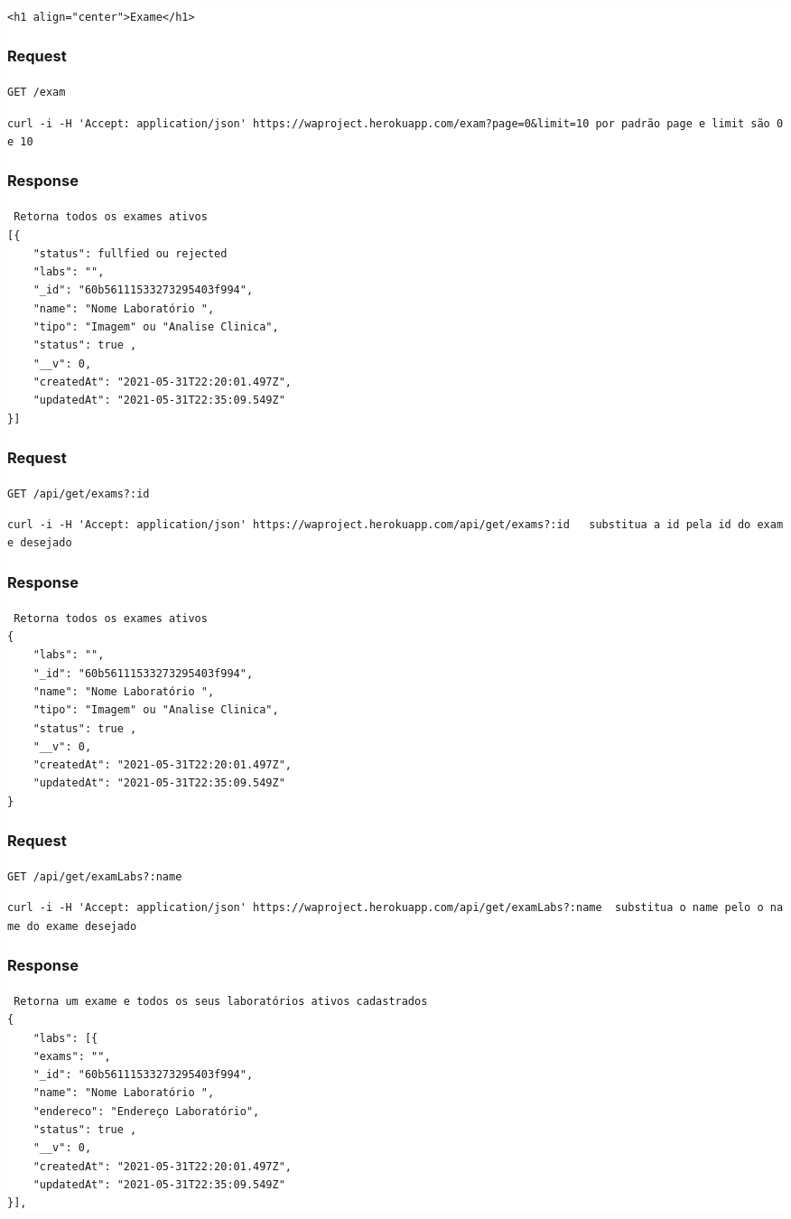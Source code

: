     <h1 align="center">Exame</h1>
  
### Request

`GET /exam`

    curl -i -H 'Accept: application/json' https://waproject.herokuapp.com/exam?page=0&limit=10 por padrão page e limit são 0 e 10 
    
    
### Response
     Retorna todos os exames ativos
    [{
        "status": fullfied ou rejected
        "labs": "",
        "_id": "60b56111533273295403f994",
        "name": "Nome Laboratório ",
        "tipo": "Imagem" ou "Analise Clinica",
        "status": true ,
        "__v": 0,
        "createdAt": "2021-05-31T22:20:01.497Z",
        "updatedAt": "2021-05-31T22:35:09.549Z"
    }]
    
    
### Request

`GET /api/get/exams?:id`

    curl -i -H 'Accept: application/json' https://waproject.herokuapp.com/api/get/exams?:id   substitua a id pela id do exame desejado
    
    
### Response
     Retorna todos os exames ativos
    {
        "labs": "",
        "_id": "60b56111533273295403f994",
        "name": "Nome Laboratório ",
        "tipo": "Imagem" ou "Analise Clinica",
        "status": true ,
        "__v": 0,
        "createdAt": "2021-05-31T22:20:01.497Z",
        "updatedAt": "2021-05-31T22:35:09.549Z"
    }
    
 ### Request

`GET /api/get/examLabs?:name`

    curl -i -H 'Accept: application/json' https://waproject.herokuapp.com/api/get/examLabs?:name  substitua o name pelo o name do exame desejado 
    
    
### Response
     Retorna um exame e todos os seus laboratórios ativos cadastrados
    {
        "labs": [{
        "exams": "",
        "_id": "60b56111533273295403f994",
        "name": "Nome Laboratório ",
        "endereco": "Endereço Laboratório",
        "status": true ,
        "__v": 0,
        "createdAt": "2021-05-31T22:20:01.497Z",
        "updatedAt": "2021-05-31T22:35:09.549Z"
    }],